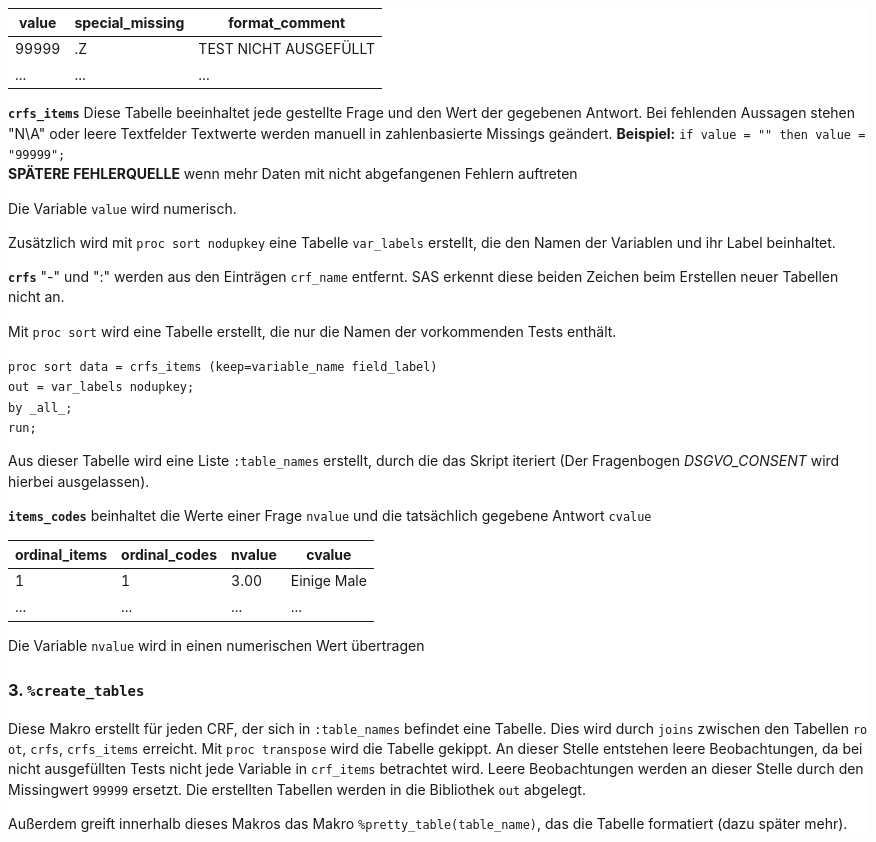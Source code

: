 | value | special_missing | format_comment|
| ----------- | ----------- |----------- |
| 99999 | .Z | TEST NICHT AUSGEFÜLLT |
| ... | ... | ... |


**`crfs_items`**
Diese Tabelle beeinhaltet jede gestellte Frage und den Wert der gegebenen Antwort. Bei fehlenden Aussagen stehen "N\A" oder leere Textfelder
Textwerte werden manuell in zahlenbasierte Missings geändert.
**Beispiel:** `if value = "" then value = "99999";`    
**SPÄTERE FEHLERQUELLE** wenn mehr Daten mit nicht abgefangenen Fehlern auftreten

Die Variable `value` wird numerisch.

Zusätzlich wird mit `proc sort nodupkey` eine Tabelle `var_labels` erstellt, die den Namen der Variablen und ihr Label beinhaltet.

**`crfs`**
"-" und ":" werden aus den Einträgen `crf_name` entfernt. SAS erkennt diese beiden Zeichen beim Erstellen neuer Tabellen nicht an.

Mit `proc sort` wird eine Tabelle erstellt, die nur die Namen der vorkommenden Tests enthält.

```
proc sort data = crfs_items (keep=variable_name field_label)
out = var_labels nodupkey;
by _all_;
run;
```
Aus dieser Tabelle wird eine Liste `:table_names` erstellt, durch die das Skript iteriert (Der Fragenbogen *DSGVO_CONSENT* wird hierbei ausgelassen).

**`items_codes`**
beinhaltet die Werte einer Frage `nvalue` und die tatsächlich gegebene Antwort `cvalue`

|ordinal_items|ordinal_codes|nvalue|cvalue|
|-------------|-------------|------|------|
|1|1|3.00|Einige Male|
|...|...|...|...|

Die Variable `nvalue` wird in einen numerischen Wert übertragen

### 3. `%create_tables`
Diese Makro erstellt für jeden CRF, der sich in `:table_names` befindet eine Tabelle. Dies wird durch `joins` zwischen den Tabellen `root`, `crfs`, `crfs_items` erreicht. Mit `proc transpose` wird die Tabelle gekippt. An dieser Stelle entstehen leere Beobachtungen, da bei nicht ausgefüllten Tests nicht jede Variable in `crf_items` betrachtet wird. Leere Beobachtungen werden an dieser Stelle durch den Missingwert `99999` ersetzt.
Die erstellten Tabellen werden in die Bibliothek `out` abgelegt.

Außerdem greift innerhalb dieses Makros das Makro `%pretty_table(table_name)`, das die Tabelle formatiert (dazu später mehr).
